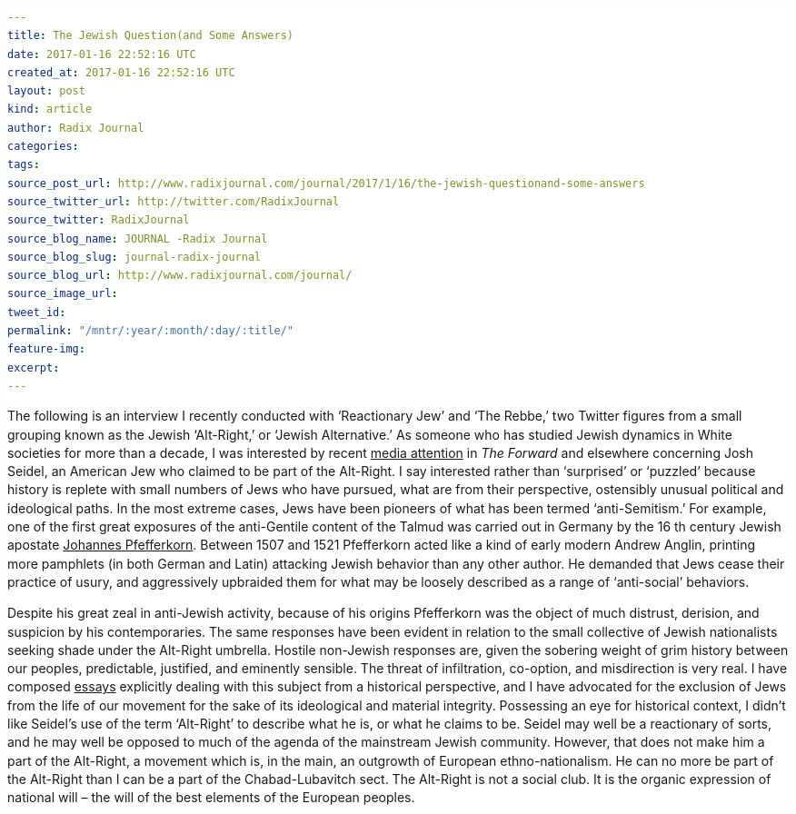 ```yaml
---
title: The Jewish Question(and Some Answers)
date: 2017-01-16 22:52:16 UTC
created_at: 2017-01-16 22:52:16 UTC
layout: post
kind: article
author: Radix Journal
categories: 
tags: 
source_post_url: http://www.radixjournal.com/journal/2017/1/16/the-jewish-questionand-some-answers
source_twitter_url: http://twitter.com/RadixJournal
source_twitter: RadixJournal
source_blog_name: JOURNAL -Radix Journal
source_blog_slug: journal-radix-journal
source_blog_url: http://www.radixjournal.com/journal/
source_image_url: 
tweet_id: 
permalink: "/mntr/:year/:month/:day/:title/"
feature-img: 
excerpt: 
---
```

<p>The following is an interview I recently conducted with ‘Reactionary Jew’ and ‘The Rebbe,’ two Twitter figures from a small grouping known as the Jewish ‘Alt-Right,’ or ‘Jewish Alternative.’ As someone who has studied Jewish dynamics in White societies for more than a decade, I was interested by recent <a href="http://forward.com/scribe/348466/im-a-jew-and-im-a-member-of-the-alt-right/">media attention</a> in <em>The Forward</em> and elsewhere concerning Josh Seidel, an American Jew who claimed to be part of the Alt-Right. I say interested rather than ‘surprised’ or ‘puzzled’ because history is replete with small numbers of Jews who have pursued, what are from their perspective, ostensibly unusual political and ideological paths. In the most extreme cases, Jews have been pioneers of what has been termed ‘anti-Semitism.’ For example, one of the first great exposures of the anti-Gentile content of the Talmud was carried out in Germany by the 16 th century Jewish apostate <a href="https://en.wikipedia.org/wiki/Johannes_Pfefferkorn">Johannes Pfefferkorn</a>. Between 1507 and 1521 Pfefferkorn acted like a kind of early modern Andrew Anglin, printing more pamphlets (in both German and Latin) attacking Jewish behavior than any other author. He demanded that Jews cease their practice of usury, and aggressively upbraided them for what may be loosely described as a range of ‘anti-social’ behaviors.</p>
<p>Despite his great zeal in anti-Jewish activity, because of his origins Pfefferkorn was the object of much distrust, derision, and suspicion by his contemporaries. The same responses have been evident in relation to the small collective of Jewish nationalists seeking shade under the Alt-Right umbrella. Hostile non-Jewish responses are, given the sobering weight of grim history between our peoples, predictable, justified, and eminently sensible. The threat of infiltration, co-option, and misdirection is very real. I have composed <a href="http://www.theoccidentalobserver.net/2016/09/jews-versus-the-alt-right-lessons-from-history/">essays</a> explicitly dealing with this subject from a historical perspective, and I have advocated for the exclusion of Jews from the life of our movement for the sake of its ideological and material integrity. Possessing an eye for historical context, I didn’t like Seidel’s use of the term ‘Alt-Right’ to describe what he is, or what he claims to be. Seidel may well be a reactionary of sorts, and he may well be opposed to much of the agenda of the mainstream Jewish community. However, that does not make him a part of the Alt-Right, a movement which is, in the main, an outgrowth of European ethno-nationalism. He can no more be part of the Alt-Right than I can be a part of the Chabad-Lubavitch sect. The Alt-Right is not a social club. It is the organic expression of national will – the will of the best elements of the European peoples.</p>